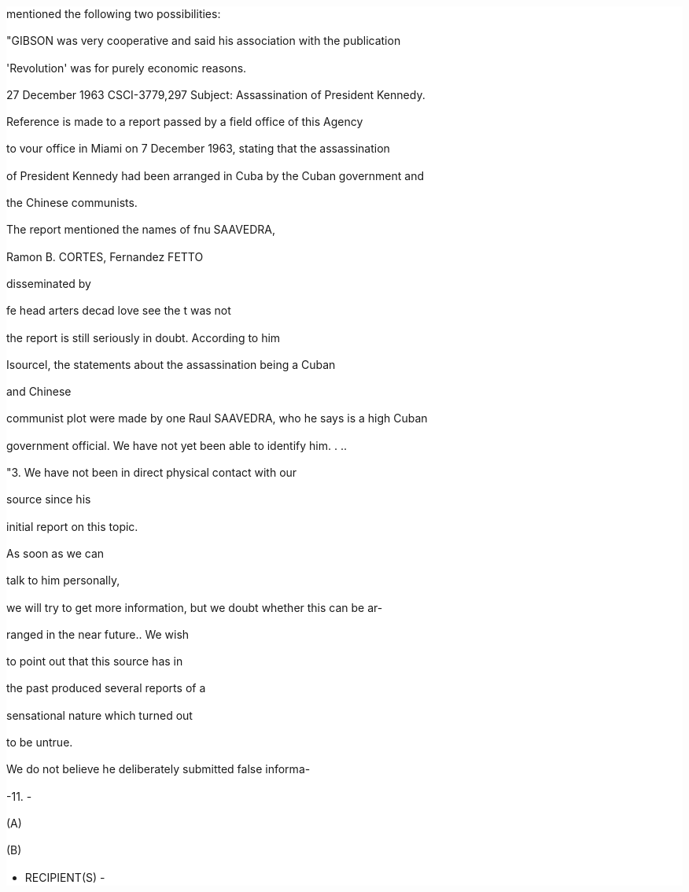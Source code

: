 mentioned the following two possibilities:

"GIBSON was very cooperative and said his association with the publication

'Revolution' was for purely economic reasons.

27 December 1963 CSCI-3779,297 Subject: Assassination of President Kennedy.

Reference is made to a report passed by a field office of this Agency

to vour office in Miami on 7 December 1963, stating that the assassination

of President Kennedy had been arranged in Cuba by the Cuban government and

the Chinese communists.

The report mentioned the names of fnu SAAVEDRA,

Ramon B. CORTES, Fernandez FETTO

disseminated by

fe head arters decad love see the t was not

the report is still seriously in doubt. According to him

Isourcel, the statements about the assassination being a Cuban

and Chinese

communist plot were made by one Raul SAAVEDRA, who he says is a high Cuban

government official. We have not yet been able to identify him. . ..

"3. We have not been in direct physical contact with our

source since his

initial report on this topic.

As soon as we can

talk to him personally,

we will try to get more information, but we doubt whether this can be ar-

ranged in the near future.. We wish

to point out that this source has in

the past produced several reports of a

sensational nature which turned out

to be untrue.

We do not believe he deliberately submitted false informa-

-11. -

(A)

(B)

- RECIPIENT(S) -

